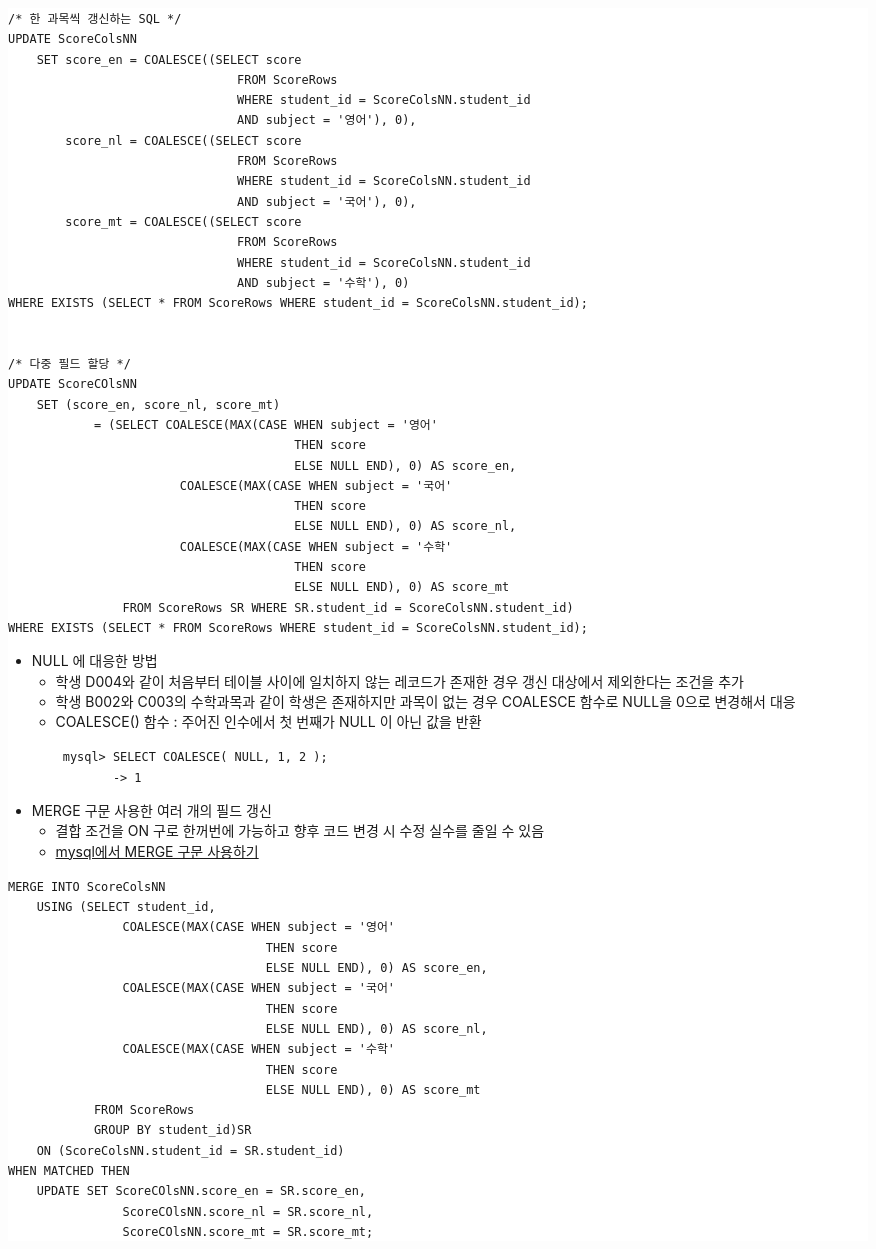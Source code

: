 ```
/* 한 과목씩 갱신하는 SQL */
UPDATE ScoreColsNN
    SET score_en = COALESCE((SELECT score
                                FROM ScoreRows
                                WHERE student_id = ScoreColsNN.student_id
                                AND subject = '영어'), 0),
        score_nl = COALESCE((SELECT score
                                FROM ScoreRows
                                WHERE student_id = ScoreColsNN.student_id
                                AND subject = '국어'), 0),
        score_mt = COALESCE((SELECT score
                                FROM ScoreRows
                                WHERE student_id = ScoreColsNN.student_id
                                AND subject = '수학'), 0)
WHERE EXISTS (SELECT * FROM ScoreRows WHERE student_id = ScoreColsNN.student_id);


/* 다중 필드 할당 */
UPDATE ScoreCOlsNN
    SET (score_en, score_nl, score_mt)
            = (SELECT COALESCE(MAX(CASE WHEN subject = '영어'
                                        THEN score
                                        ELSE NULL END), 0) AS score_en,
                        COALESCE(MAX(CASE WHEN subject = '국어'
                                        THEN score
                                        ELSE NULL END), 0) AS score_nl,
                        COALESCE(MAX(CASE WHEN subject = '수학'
                                        THEN score
                                        ELSE NULL END), 0) AS score_mt
                FROM ScoreRows SR WHERE SR.student_id = ScoreColsNN.student_id)
WHERE EXISTS (SELECT * FROM ScoreRows WHERE student_id = ScoreColsNN.student_id);
```

-   NULL 에 대응한 방법
    -   학생 D004와 같이 처음부터 테이블 사이에 일치하지 않는 레코드가 존재한 경우 갱신 대상에서 제외한다는 조건을 추가
    -   학생 B002와 C003의 수학과목과 같이 학생은 존재하지만 과목이 없는 경우 COALESCE 함수로 NULL을 0으로 변경해서 대응
    -   COALESCE() 함수 : 주어진 인수에서 첫 번째가 NULL 이 아닌 값을 반환
        ```
         mysql> SELECT COALESCE( NULL, 1, 2 );
                -> 1
        ```
-   MERGE 구문 사용한 여러 개의 필드 갱신
    -   결합 조건을 ON 구로 한꺼번에 가능하고 향후 코드 변경 시 수정 실수를 줄일 수 있음
    -   [mysql에서 MERGE 구문 사용하기](https://bin0609.tistory.com/13)

```
MERGE INTO ScoreColsNN
    USING (SELECT student_id,
                COALESCE(MAX(CASE WHEN subject = '영어'
                                    THEN score
                                    ELSE NULL END), 0) AS score_en,
                COALESCE(MAX(CASE WHEN subject = '국어'
                                    THEN score
                                    ELSE NULL END), 0) AS score_nl,
                COALESCE(MAX(CASE WHEN subject = '수학'
                                    THEN score
                                    ELSE NULL END), 0) AS score_mt
            FROM ScoreRows
            GROUP BY student_id)SR
    ON (ScoreColsNN.student_id = SR.student_id)
WHEN MATCHED THEN
    UPDATE SET ScoreCOlsNN.score_en = SR.score_en,
                ScoreCOlsNN.score_nl = SR.score_nl,
                ScoreCOlsNN.score_mt = SR.score_mt;
```